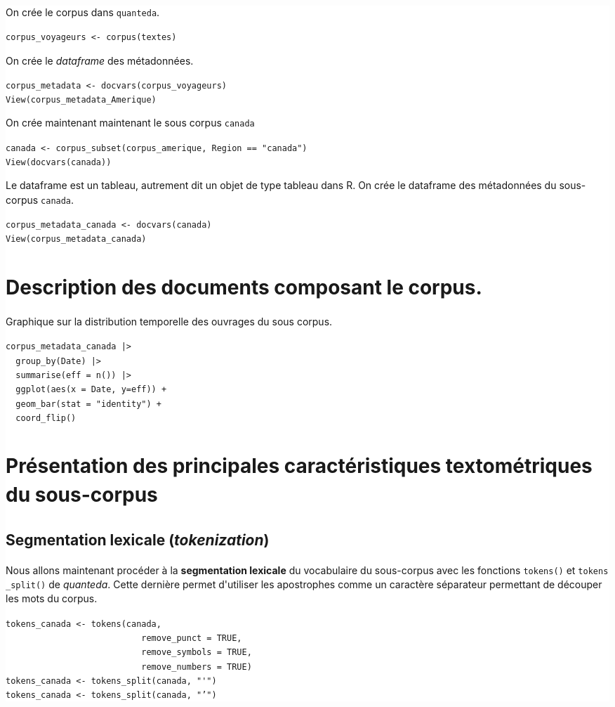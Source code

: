 On crée le corpus dans `quanteda`.

```{r}
corpus_voyageurs <- corpus(textes)
```

On crée le *dataframe* des métadonnées.

```{r}
corpus_metadata <- docvars(corpus_voyageurs)
View(corpus_metadata_Amerique)

```

On crée maintenant maintenant le sous corpus `canada`

```{r}
canada <- corpus_subset(corpus_amerique, Region == "canada")
View(docvars(canada))
```

Le dataframe est un tableau, autrement dit un objet de type tableau dans R. On crée le dataframe des métadonnées du sous-corpus `canada`.

```{r}
corpus_metadata_canada <- docvars(canada)
View(corpus_metadata_canada)
```

# Description des documents composant le corpus.

 Graphique sur la distribution temporelle des ouvrages du sous corpus. 

```{r}
corpus_metadata_canada |> 
  group_by(Date) |>
  summarise(eff = n()) |>
  ggplot(aes(x = Date, y=eff)) +
  geom_bar(stat = "identity") +
  coord_flip()
```

# Présentation des principales caractéristiques textométriques du sous-corpus

## Segmentation lexicale (*tokenization*)

Nous allons maintenant procéder à la **segmentation lexicale** du vocabulaire du sous-corpus avec les fonctions `tokens()` et `tokens_split()` de *quanteda*. Cette dernière permet d'utiliser les apostrophes comme un caractère séparateur permettant de découper les mots du corpus.

```{r}
tokens_canada <- tokens(canada,
                           remove_punct = TRUE,
                           remove_symbols = TRUE,
                           remove_numbers = TRUE)
tokens_canada <- tokens_split(canada, "'")
tokens_canada <- tokens_split(canada, "’")
```
